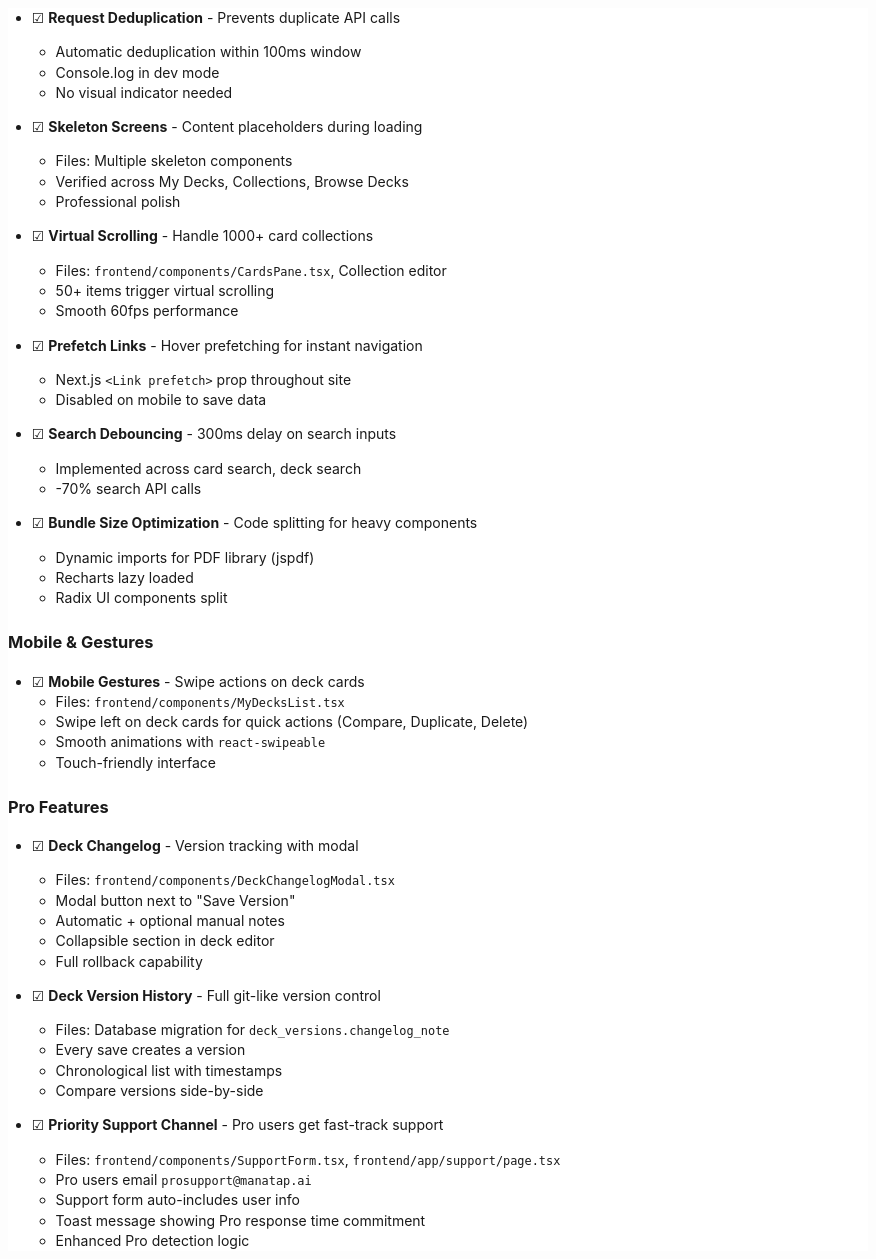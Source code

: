 - ☑ **Request Deduplication** - Prevents duplicate API calls 
  - Automatic deduplication within 100ms window
  - Console.log in dev mode
  - No visual indicator needed

- ☑ **Skeleton Screens** - Content placeholders during loading 
  - Files: Multiple skeleton components
  - Verified across My Decks, Collections, Browse Decks
  - Professional polish

- ☑ **Virtual Scrolling** - Handle 1000+ card collections 
  - Files: `frontend/components/CardsPane.tsx`, Collection editor
  - 50+ items trigger virtual scrolling
  - Smooth 60fps performance

- ☑ **Prefetch Links** - Hover prefetching for instant navigation 
  - Next.js `<Link prefetch>` prop throughout site
  - Disabled on mobile to save data

- ☑ **Search Debouncing** - 300ms delay on search inputs 
  - Implemented across card search, deck search
  - -70% search API calls

- ☑ **Bundle Size Optimization** - Code splitting for heavy components 
  - Dynamic imports for PDF library (jspdf)
  - Recharts lazy loaded
  - Radix UI components split

### Mobile & Gestures
- ☑ **Mobile Gestures** - Swipe actions on deck cards 
  - Files: `frontend/components/MyDecksList.tsx`
  - Swipe left on deck cards for quick actions (Compare, Duplicate, Delete)
  - Smooth animations with `react-swipeable`
  - Touch-friendly interface

### Pro Features
- ☑ **Deck Changelog** - Version tracking with modal 
  - Files: `frontend/components/DeckChangelogModal.tsx`
  - Modal button next to "Save Version"
  - Automatic + optional manual notes
  - Collapsible section in deck editor
  - Full rollback capability

- ☑ **Deck Version History** - Full git-like version control 
  - Files: Database migration for `deck_versions.changelog_note`
  - Every save creates a version
  - Chronological list with timestamps
  - Compare versions side-by-side

- ☑ **Priority Support Channel** - Pro users get fast-track support 
  - Files: `frontend/components/SupportForm.tsx`, `frontend/app/support/page.tsx`
  - Pro users email `prosupport@manatap.ai`
  - Support form auto-includes user info
  - Toast message showing Pro response time commitment
  - Enhanced Pro detection logic
